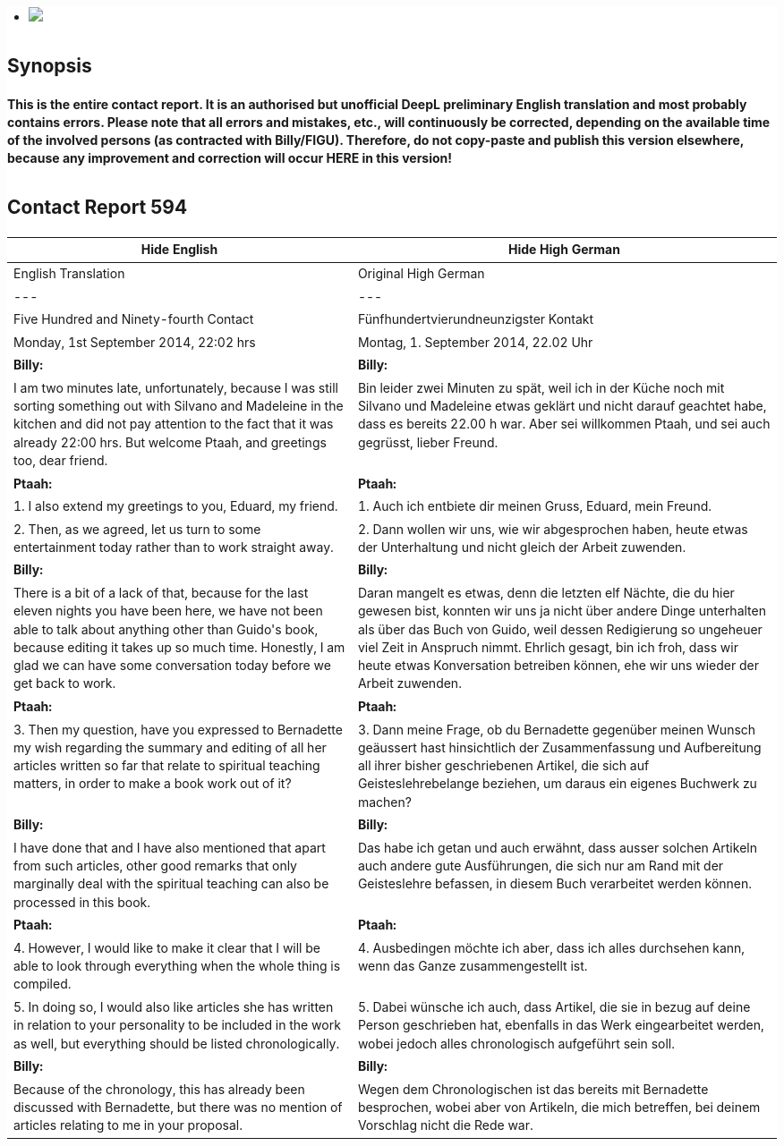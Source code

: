 
  * [![](https://www.futureofmankind.co.uk/w/images/thumb/2/2b/Kontakberichte_Block_13_Front_Cover.jpg/160px-Kontakberichte_Block_13_Front_Cover.jpg)](https://www.futureofmankind.co.uk/Billy_Meier/<https:/www.futureofmankind.co.uk/w/images/2/2b/Kontakberichte_Block_13_Front_Cover.jpg>)


## Synopsis
**This is the entire contact report. It is an authorised but unofficial DeepL preliminary English translation and most probably contains errors. Please note that all errors and mistakes, etc., will continuously be corrected, depending on the available time of the involved persons (as contracted with Billy/FIGU). Therefore, do not copy-paste and publish this version elsewhere, because any improvement and correction will occur HERE in this version!**
## Contact Report 594
Hide English | Hide High German  
---|---  
English Translation | Original High German  
---|---  
Five Hundred and Ninety-fourth Contact  | Fünfhundertvierundneunzigster Kontakt   
Monday, 1st September 2014, 22:02 hrs  | Montag, 1. September 2014, 22.02 Uhr   
**Billy:** | **Billy:**  
I am two minutes late, unfortunately, because I was still sorting something out with Silvano and Madeleine in the kitchen and did not pay attention to the fact that it was already 22:00 hrs. But welcome Ptaah, and greetings too, dear friend.  | Bin leider zwei Minuten zu spät, weil ich in der Küche noch mit Silvano und Madeleine etwas geklärt und nicht darauf geachtet habe, dass es bereits 22.00 h war. Aber sei willkommen Ptaah, und sei auch gegrüsst, lieber Freund.   
**Ptaah:** | **Ptaah:**  
1. I also extend my greetings to you, Eduard, my friend.  | 1. Auch ich entbiete dir meinen Gruss, Eduard, mein Freund.   
2. Then, as we agreed, let us turn to some entertainment today rather than to work straight away.  | 2. Dann wollen wir uns, wie wir abgesprochen haben, heute etwas der Unterhaltung und nicht gleich der Arbeit zuwenden.   
**Billy:** | **Billy:**  
There is a bit of a lack of that, because for the last eleven nights you have been here, we have not been able to talk about anything other than Guido's book, because editing it takes up so much time. Honestly, I am glad we can have some conversation today before we get back to work.  | Daran mangelt es etwas, denn die letzten elf Nächte, die du hier gewesen bist, konnten wir uns ja nicht über andere Dinge unterhalten als über das Buch von Guido, weil dessen Redigierung so ungeheuer viel Zeit in Anspruch nimmt. Ehrlich gesagt, bin ich froh, dass wir heute etwas Konversation betreiben können, ehe wir uns wieder der Arbeit zuwenden.   
**Ptaah:** | **Ptaah:**  
3. Then my question, have you expressed to Bernadette my wish regarding the summary and editing of all her articles written so far that relate to spiritual teaching matters, in order to make a book work out of it?  | 3. Dann meine Frage, ob du Bernadette gegenüber meinen Wunsch geäussert hast hinsichtlich der Zusammenfassung und Aufbereitung all ihrer bisher geschriebenen Artikel, die sich auf Geisteslehrebelange beziehen, um daraus ein eigenes Buchwerk zu machen?   
**Billy:** | **Billy:**  
I have done that and I have also mentioned that apart from such articles, other good remarks that only marginally deal with the spiritual teaching can also be processed in this book.  | Das habe ich getan und auch erwähnt, dass ausser solchen Artikeln auch andere gute Ausführungen, die sich nur am Rand mit der Geisteslehre befassen, in diesem Buch verarbeitet werden können.   
**Ptaah:** | **Ptaah:**  
4. However, I would like to make it clear that I will be able to look through everything when the whole thing is compiled.  | 4. Ausbedingen möchte ich aber, dass ich alles durchsehen kann, wenn das Ganze zusammengestellt ist.   
5. In doing so, I would also like articles she has written in relation to your personality to be included in the work as well, but everything should be listed chronologically.  | 5. Dabei wünsche ich auch, dass Artikel, die sie in bezug auf deine Person geschrieben hat, ebenfalls in das Werk eingearbeitet werden, wobei jedoch alles chronologisch aufgeführt sein soll.   
**Billy:** | **Billy:**  
Because of the chronology, this has already been discussed with Bernadette, but there was no mention of articles relating to me in your proposal.  | Wegen dem Chronologischen ist das bereits mit Bernadette besprochen, wobei aber von Artikeln, die mich betreffen, bei deinem Vorschlag nicht die Rede war.   